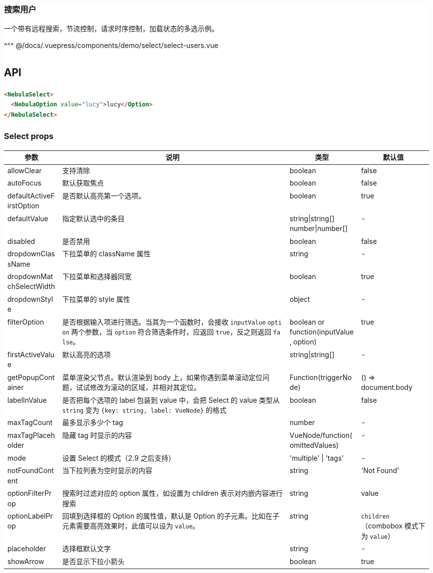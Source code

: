 ### 搜索用户

一个带有远程搜索，节流控制，请求时序控制，加载状态的多选示例。

<demo-select-select-users/>

<demo-code-box>
^^^ @/docs/.vuepress/components/demo/select/select-users.vue
</demo-code-box>

## API

```html
<NebulaSelect>
  <NebulaOption value="lucy">lucy</Option>
</NebulaSelect>
```

### Select props

| 参数                     | 说明                                                                                                                                             | 类型                                            | 默认值                                   |
| ------------------------ | ------------------------------------------------------------------------------------------------------------------------------------------------ | ----------------------------------------------- | ---------------------------------------- |
| allowClear               | 支持清除                                                                                                                                         | boolean                                         | false                                    |
| autoFocus                | 默认获取焦点                                                                                                                                     | boolean                                         | false                                    |
| defaultActiveFirstOption | 是否默认高亮第一个选项。                                                                                                                         | boolean                                         | true                                     |
| defaultValue             | 指定默认选中的条目                                                                                                                               | string\|string\[]<br />number\|number\[]        | -                                        |
| disabled                 | 是否禁用                                                                                                                                         | boolean                                         | false                                    |
| dropdownClassName        | 下拉菜单的 className 属性                                                                                                                        | string                                          | -                                        |
| dropdownMatchSelectWidth | 下拉菜单和选择器同宽                                                                                                                             | boolean                                         | true                                     |
| dropdownStyle            | 下拉菜单的 style 属性                                                                                                                            | object                                          | -                                        |
| filterOption             | 是否根据输入项进行筛选。当其为一个函数时，会接收 `inputValue` `option` 两个参数，当 `option` 符合筛选条件时，应返回 `true`，反之则返回 `false`。 | boolean or function(inputValue, option)         | true                                     |
| firstActiveValue         | 默认高亮的选项                                                                                                                                   | string\|string\[]                               | -                                        |
| getPopupContainer        | 菜单渲染父节点。默认渲染到 body 上，如果你遇到菜单滚动定位问题，试试修改为滚动的区域，并相对其定位。                                             | Function(triggerNode)                           | () => document.body                      |
| labelInValue             | 是否把每个选项的 label 包装到 value 中，会把 Select 的 value 类型从 `string` 变为 `{key: string, label: VueNode}` 的格式                         | boolean                                         | false                                    |
| maxTagCount              | 最多显示多少个 tag                                                                                                                               | number                                          | -                                        |
| maxTagPlaceholder        | 隐藏 tag 时显示的内容                                                                                                                            | VueNode/function(omittedValues)                 | -                                        |
| mode                     | 设置 Select 的模式（2.9 之后支持）                                                                                                               | 'multiple' \| 'tags'                            | -                                        |
| notFoundContent          | 当下拉列表为空时显示的内容                                                                                                                       | string                                          | 'Not Found'                              |
| optionFilterProp         | 搜索时过滤对应的 option 属性，如设置为 children 表示对内嵌内容进行搜索                                                                           | string                                          | value                                    |
| optionLabelProp          | 回填到选择框的 Option 的属性值，默认是 Option 的子元素。比如在子元素需要高亮效果时，此值可以设为 `value`。                                       | string                                          | `children` （combobox 模式下为 `value`） |
| placeholder              | 选择框默认文字                                                                                                                                   | string                                          | -                                        |
| showArrow                | 是否显示下拉小箭头                                                                                                                               | boolean                                         | true                                     |